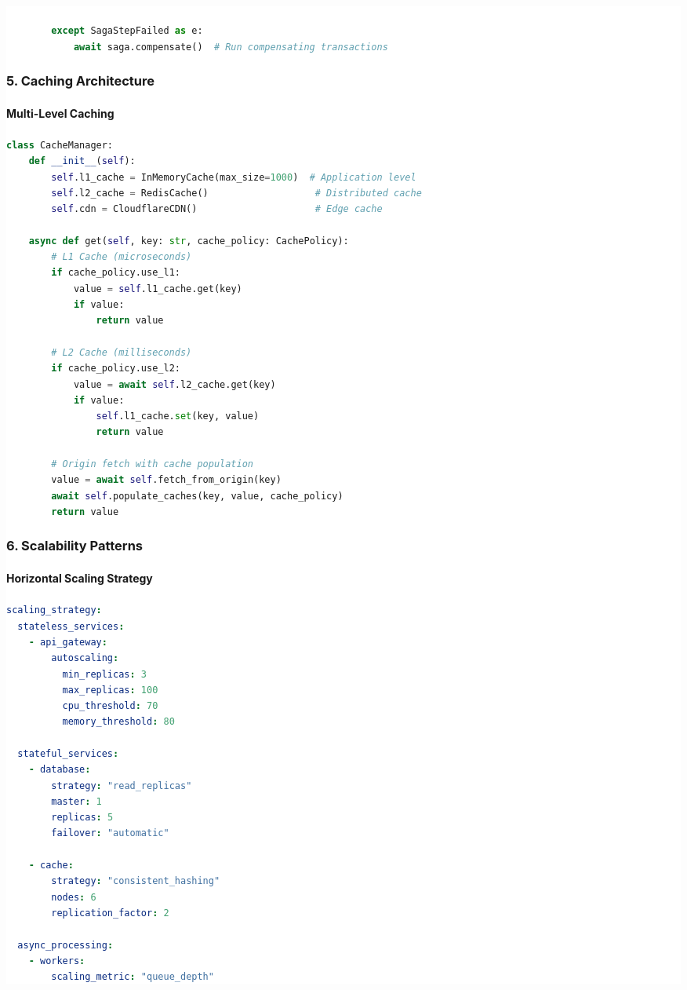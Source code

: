 ```python
            
        except SagaStepFailed as e:
            await saga.compensate()  # Run compensating transactions
```

### 5. Caching Architecture

#### Multi-Level Caching
```python
class CacheManager:
    def __init__(self):
        self.l1_cache = InMemoryCache(max_size=1000)  # Application level
        self.l2_cache = RedisCache()                   # Distributed cache
        self.cdn = CloudflareCDN()                     # Edge cache
    
    async def get(self, key: str, cache_policy: CachePolicy):
        # L1 Cache (microseconds)
        if cache_policy.use_l1:
            value = self.l1_cache.get(key)
            if value:
                return value
        
        # L2 Cache (milliseconds)
        if cache_policy.use_l2:
            value = await self.l2_cache.get(key)
            if value:
                self.l1_cache.set(key, value)
                return value
        
        # Origin fetch with cache population
        value = await self.fetch_from_origin(key)
        await self.populate_caches(key, value, cache_policy)
        return value
```

### 6. Scalability Patterns

#### Horizontal Scaling Strategy
```yaml
scaling_strategy:
  stateless_services:
    - api_gateway:
        autoscaling:
          min_replicas: 3
          max_replicas: 100
          cpu_threshold: 70
          memory_threshold: 80
          
  stateful_services:
    - database:
        strategy: "read_replicas"
        master: 1
        replicas: 5
        failover: "automatic"
        
    - cache:
        strategy: "consistent_hashing"
        nodes: 6
        replication_factor: 2
        
  async_processing:
    - workers:
        scaling_metric: "queue_depth"
```